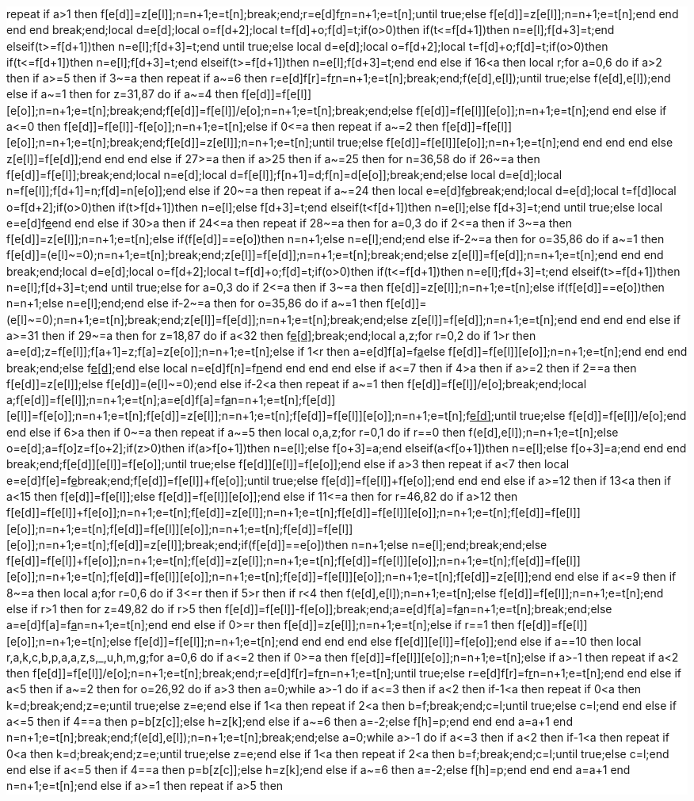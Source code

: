 repeat if a>1 then f[e[d]]=z[e[l]];n=n+1;e=t[n];break;end;r=e[d]f[r](f[r+1])n=n+1;e=t[n];until true;else f[e[d]]=z[e[l]];n=n+1;e=t[n];end end end end break;end;local d=e[d];local o=f[d+2];local t=f[d]+o;f[d]=t;if(o>0)then if(t<=f[d+1])then n=e[l];f[d+3]=t;end elseif(t>=f[d+1])then n=e[l];f[d+3]=t;end until true;else local d=e[d];local o=f[d+2];local t=f[d]+o;f[d]=t;if(o>0)then if(t<=f[d+1])then n=e[l];f[d+3]=t;end elseif(t>=f[d+1])then n=e[l];f[d+3]=t;end end else if 16<a then local r;for a=0,6 do if a>2 then if a>=5 then if 3~=a then repeat if a~=6 then r=e[d]f[r]=f[r](f[r+1])n=n+1;e=t[n];break;end;f(e[d],e[l]);until true;else f(e[d],e[l]);end else if a~=1 then for z=31,87 do if a~=4 then f[e[d]]=f[e[l]][e[o]];n=n+1;e=t[n];break;end;f[e[d]]=f[e[l]]/e[o];n=n+1;e=t[n];break;end;else f[e[d]]=f[e[l]][e[o]];n=n+1;e=t[n];end end else if a<=0 then f[e[d]]=f[e[l]]-f[e[o]];n=n+1;e=t[n];else if 0<=a then repeat if a~=2 then f[e[d]]=f[e[l]][e[o]];n=n+1;e=t[n];break;end;f[e[d]]=z[e[l]];n=n+1;e=t[n];until true;else f[e[d]]=f[e[l]][e[o]];n=n+1;e=t[n];end end end end else z[e[l]]=f[e[d]];end end end else if 27>=a then if a>25 then if a~=25 then for n=36,58 do if 26~=a then f[e[d]]=f[e[l]];break;end;local n=e[d];local d=f[e[l]];f[n+1]=d;f[n]=d[e[o]];break;end;else local d=e[d];local n=f[e[l]];f[d+1]=n;f[d]=n[e[o]];end else if 20~=a then repeat if a~=24 then local e=e[d]f[e](f[e+1])break;end;local d=e[d];local t=f[d]local o=f[d+2];if(o>0)then if(t>f[d+1])then n=e[l];else f[d+3]=t;end elseif(t<f[d+1])then n=e[l];else f[d+3]=t;end until true;else local e=e[d]f[e](f[e+1])end end else if 30>a then if 24<=a then repeat if 28~=a then for a=0,3 do if 2<=a then if 3~=a then f[e[d]]=z[e[l]];n=n+1;e=t[n];else if(f[e[d]]==e[o])then n=n+1;else n=e[l];end;end else if-2~=a then for o=35,86 do if a~=1 then f[e[d]]=(e[l]~=0);n=n+1;e=t[n];break;end;z[e[l]]=f[e[d]];n=n+1;e=t[n];break;end;else z[e[l]]=f[e[d]];n=n+1;e=t[n];end end end break;end;local d=e[d];local o=f[d+2];local t=f[d]+o;f[d]=t;if(o>0)then if(t<=f[d+1])then n=e[l];f[d+3]=t;end elseif(t>=f[d+1])then n=e[l];f[d+3]=t;end until true;else for a=0,3 do if 2<=a then if 3~=a then f[e[d]]=z[e[l]];n=n+1;e=t[n];else if(f[e[d]]==e[o])then n=n+1;else n=e[l];end;end else if-2~=a then for o=35,86 do if a~=1 then f[e[d]]=(e[l]~=0);n=n+1;e=t[n];break;end;z[e[l]]=f[e[d]];n=n+1;e=t[n];break;end;else z[e[l]]=f[e[d]];n=n+1;e=t[n];end end end end else if a>=31 then if 29~=a then for z=18,87 do if a<32 then f[e[d]]();break;end;local a,z;for r=0,2 do if 1>r then a=e[d];z=f[e[l]];f[a+1]=z;f[a]=z[e[o]];n=n+1;e=t[n];else if 1<r then a=e[d]f[a]=f[a](h(f,a+1,e[l]))else f[e[d]]=f[e[l]][e[o]];n=n+1;e=t[n];end end end break;end;else f[e[d]]();end else local n=e[d]f[n]=f[n](h(f,n+1,e[l]))end end end end else if a<=7 then if 4>a then if a>=2 then if 2==a then f[e[d]]=z[e[l]];else f[e[d]]=(e[l]~=0);end else if-2<a then repeat if a~=1 then f[e[d]]=f[e[l]]/e[o];break;end;local a;f[e[d]]=f[e[l]];n=n+1;e=t[n];a=e[d]f[a]=f[a](f[a+1])n=n+1;e=t[n];f[e[d]][e[l]]=f[e[o]];n=n+1;e=t[n];f[e[d]]=z[e[l]];n=n+1;e=t[n];f[e[d]]=f[e[l]][e[o]];n=n+1;e=t[n];f[e[d]]();until true;else f[e[d]]=f[e[l]]/e[o];end end else if 6>a then if 0~=a then repeat if a~=5 then local o,a,z;for r=0,1 do if r==0 then f(e[d],e[l]);n=n+1;e=t[n];else o=e[d];a=f[o]z=f[o+2];if(z>0)then if(a>f[o+1])then n=e[l];else f[o+3]=a;end elseif(a<f[o+1])then n=e[l];else f[o+3]=a;end end end break;end;f[e[d]][e[l]]=f[e[o]];until true;else f[e[d]][e[l]]=f[e[o]];end else if a>3 then repeat if a<7 then local e=e[d]f[e]=f[e](f[e+1])break;end;f[e[d]]=f[e[l]]+f[e[o]];until true;else f[e[d]]=f[e[l]]+f[e[o]];end end end else if a>=12 then if 13<a then if a<15 then f[e[d]]=f[e[l]];else f[e[d]]=f[e[l]][e[o]];end else if 11<=a then for r=46,82 do if a>12 then f[e[d]]=f[e[l]]+f[e[o]];n=n+1;e=t[n];f[e[d]]=z[e[l]];n=n+1;e=t[n];f[e[d]]=f[e[l]][e[o]];n=n+1;e=t[n];f[e[d]]=f[e[l]][e[o]];n=n+1;e=t[n];f[e[d]]=f[e[l]][e[o]];n=n+1;e=t[n];f[e[d]]=f[e[l]][e[o]];n=n+1;e=t[n];f[e[d]]=z[e[l]];break;end;if(f[e[d]]==e[o])then n=n+1;else n=e[l];end;break;end;else f[e[d]]=f[e[l]]+f[e[o]];n=n+1;e=t[n];f[e[d]]=z[e[l]];n=n+1;e=t[n];f[e[d]]=f[e[l]][e[o]];n=n+1;e=t[n];f[e[d]]=f[e[l]][e[o]];n=n+1;e=t[n];f[e[d]]=f[e[l]][e[o]];n=n+1;e=t[n];f[e[d]]=f[e[l]][e[o]];n=n+1;e=t[n];f[e[d]]=z[e[l]];end end else if a<=9 then if 8~=a then local a;for r=0,6 do if 3<=r then if 5>r then if r<4 then f(e[d],e[l]);n=n+1;e=t[n];else f[e[d]]=f[e[l]];n=n+1;e=t[n];end else if r>1 then for z=49,82 do if r>5 then f[e[d]]=f[e[l]]-f[e[o]];break;end;a=e[d]f[a]=f[a](h(f,a+1,e[l]))n=n+1;e=t[n];break;end;else a=e[d]f[a]=f[a](h(f,a+1,e[l]))n=n+1;e=t[n];end end else if 0>=r then f[e[d]]=z[e[l]];n=n+1;e=t[n];else if r==1 then f[e[d]]=f[e[l]][e[o]];n=n+1;e=t[n];else f[e[d]]=f[e[l]];n=n+1;e=t[n];end end end end else f[e[d]][e[l]]=f[e[o]];end else if a==10 then local r,a,k,c,b,p,a,a,z,s,_,u,h,m,g;for a=0,6 do if a<=2 then if 0>=a then f[e[d]]=f[e[l]][e[o]];n=n+1;e=t[n];else if a>-1 then repeat if a<2 then f[e[d]]=f[e[l]]/e[o];n=n+1;e=t[n];break;end;r=e[d]f[r]=f[r](f[r+1])n=n+1;e=t[n];until true;else r=e[d]f[r]=f[r](f[r+1])n=n+1;e=t[n];end end else if a<5 then if a~=2 then for o=26,92 do if a>3 then a=0;while a>-1 do if a<=3 then if a<2 then if-1<a then repeat if 0<a then k=d;break;end;z=e;until true;else z=e;end else if 1<a then repeat if 2<a then b=f;break;end;c=l;until true;else c=l;end end else if a<=5 then if 4==a then p=b[z[c]];else h=z[k];end else if a~=6 then a=-2;else f[h]=p;end end end a=a+1 end n=n+1;e=t[n];break;end;f(e[d],e[l]);n=n+1;e=t[n];break;end;else a=0;while a>-1 do if a<=3 then if a<2 then if-1<a then repeat if 0<a then k=d;break;end;z=e;until true;else z=e;end else if 1<a then repeat if 2<a then b=f;break;end;c=l;until true;else c=l;end end else if a<=5 then if 4==a then p=b[z[c]];else h=z[k];end else if a~=6 then a=-2;else f[h]=p;end end end a=a+1 end n=n+1;e=t[n];end else if a>=1 then repeat if a>5 then